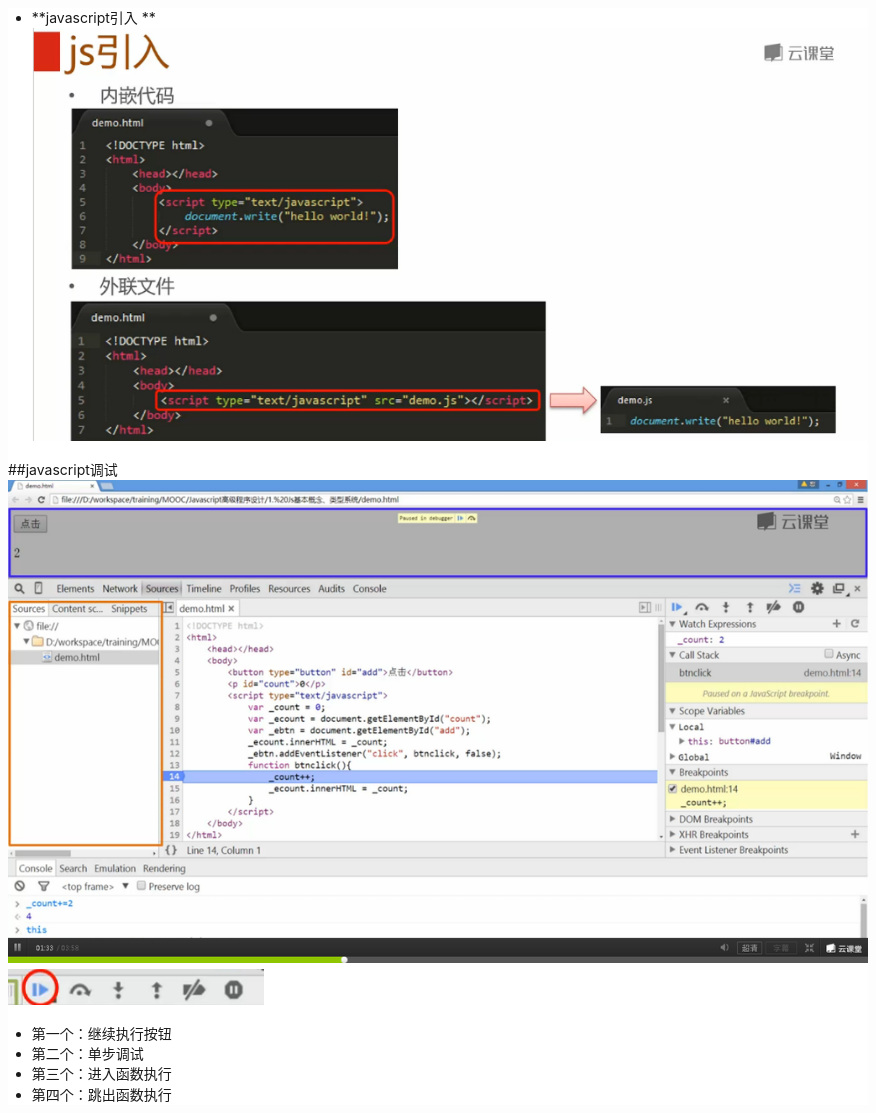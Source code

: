 - **javascript引入 **
![Alt text](img/1432903248795.png)

##javascript调试
![Alt text](img/1432910582102.png)
![Alt text](img/1432910653744.png)
 - 第一个：继续执行按钮
 - 第二个：单步调试
 - 第三个：进入函数执行
 - 第四个：跳出函数执行
